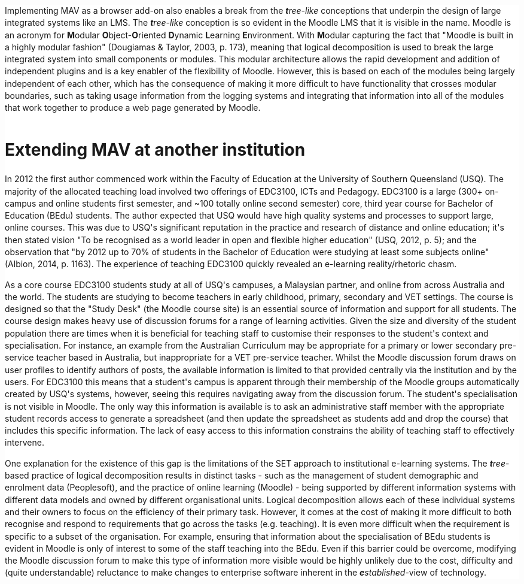 Implementing MAV as a browser add-on also enables a break from the **_t_**_ree-like_ conceptions that underpin the design of large integrated systems like an LMS. The **_t_**_ree-like_ conception is so evident in the Moodle LMS that it is visible in the name. Moodle is an acronym for **M**odular **O**bject-**O**riented **D**ynamic **L**earning **E**nvironment. With **M**odular capturing the fact that "Moodle is built in a highly modular fashion" (Dougiamas & Taylor, 2003, p. 173), meaning that logical decomposition is used to break the large integrated system into small components or modules. This modular architecture allows the rapid development and addition of independent plugins and is a key enabler of the flexibility of Moodle. However, this is based on each of the modules being largely independent of each other, which has the consequence of making it more difficult to have functionality that crosses modular boundaries, such as taking usage information from the logging systems and integrating that information into all of the modules that work together to produce a web page generated by Moodle.

# Extending MAV at another institution

In 2012 the first author commenced work within the Faculty of Education at the University of Southern Queensland (USQ). The majority of the allocated teaching load involved two offerings of EDC3100, ICTs and Pedagogy. EDC3100 is a large (300+ on-campus and online students first semester, and ~100 totally online second semester) core, third year course for Bachelor of Education (BEdu) students. The author expected that USQ would have high quality systems and processes to support large, online courses. This was due to USQ's significant reputation in the practice and research of distance and online education; it's then stated vision "To be recognised as a world leader in open and flexible higher education" (USQ, 2012, p. 5); and the observation that "by 2012 up to 70% of students in the Bachelor of Education were studying at least some subjects online" (Albion, 2014, p. 1163). The experience of teaching EDC3100 quickly revealed an e-learning reality/rhetoric chasm.

As a core course EDC3100 students study at all of USQ's campuses, a Malaysian partner, and online from across Australia and the world. The students are studying to become teachers in early childhood, primary, secondary and VET settings. The course is designed so that the "Study Desk" (the Moodle course site) is an essential source of information and support for all students. The course design makes heavy use of discussion forums for a range of learning activities. Given the size and diversity of the student population there are times when it is beneficial for teaching staff to customise their responses to the student's context and specialisation. For instance, an example from the Australian Curriculum may be appropriate for a primary or lower secondary pre-service teacher based in Australia, but inappropriate for a VET pre-service teacher. Whilst the Moodle discussion forum draws on user profiles to identify authors of posts, the available information is limited to that provided centrally via the institution and by the users. For EDC3100 this means that a student's campus is apparent through their membership of the Moodle groups automatically created by USQ's systems, however, seeing this requires navigating away from the discussion forum. The student's specialisation is not visible in Moodle. The only way this information is available is to ask an administrative staff member with the appropriate student records access to generate a spreadsheet (and then update the spreadsheet as students add and drop the course) that includes this specific information. The lack of easy access to this information constrains the ability of teaching staff to effectively intervene.

One explanation for the existence of this gap is the limitations of the SET approach to institutional e-learning systems. The **_t_**_ree_\-based practice of logical decomposition results in distinct tasks - such as the management of student demographic and enrolment data (Peoplesoft), and the practice of online learning (Moodle) - being supported by different information systems with different data models and owned by different organisational units. Logical decomposition allows each of these individual systems and their owners to focus on the efficiency of their primary task. However, it comes at the cost of making it more difficult to both recognise and respond to requirements that go across the tasks (e.g. teaching). It is even more difficult when the requirement is specific to a subset of the organisation. For example, ensuring that information about the specialisation of BEdu students is evident in Moodle is only of interest to some of the staff teaching into the BEdu. Even if this barrier could be overcome, modifying the Moodle discussion forum to make this type of information more visible would be highly unlikely due to the cost, difficulty and (quite understandable) reluctance to make changes to enterprise software inherent in the **_e_**_stablished_\-view of technology.
